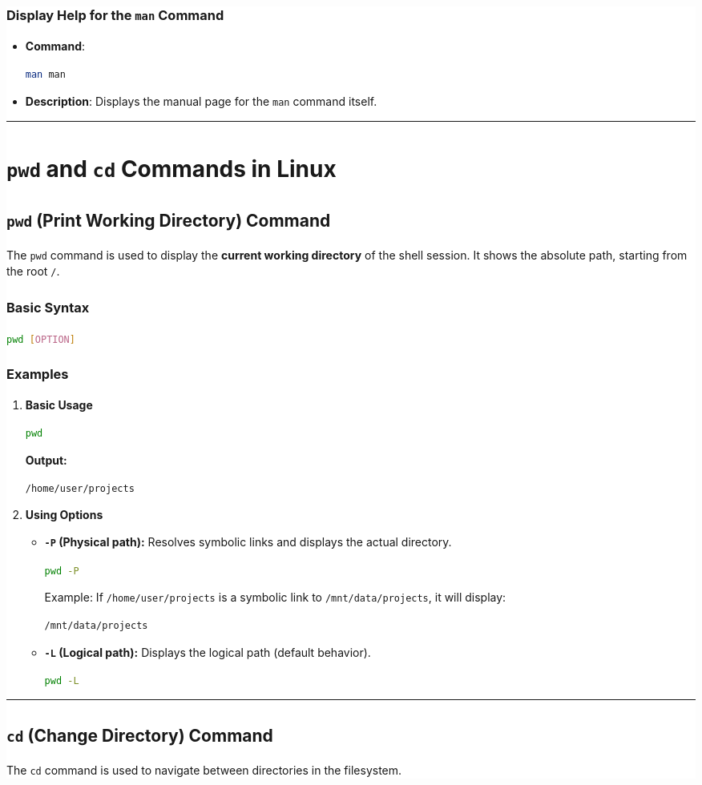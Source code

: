 
### Display Help for the `man` Command
- **Command**: 
  ```bash
  man man
  ```
- **Description**: Displays the manual page for the `man` command itself.

---
# `pwd` and `cd` Commands in Linux

## **`pwd` (Print Working Directory) Command**
The `pwd` command is used to display the **current working directory** of the shell session. It shows the absolute path, starting from the root `/`.

### **Basic Syntax**
```bash
pwd [OPTION]
```

### **Examples**
1. **Basic Usage**
   ```bash
   pwd
   ```
   **Output:**
   ```
   /home/user/projects
   ```

2. **Using Options**
   - **`-P` (Physical path):** Resolves symbolic links and displays the actual directory.
     ```bash
     pwd -P
     ```
     Example:
     If `/home/user/projects` is a symbolic link to `/mnt/data/projects`, it will display:
     ```
     /mnt/data/projects
     ```

   - **`-L` (Logical path):** Displays the logical path (default behavior).
     ```bash
     pwd -L
     ```

---

## **`cd` (Change Directory) Command**
The `cd` command is used to navigate between directories in the filesystem.
